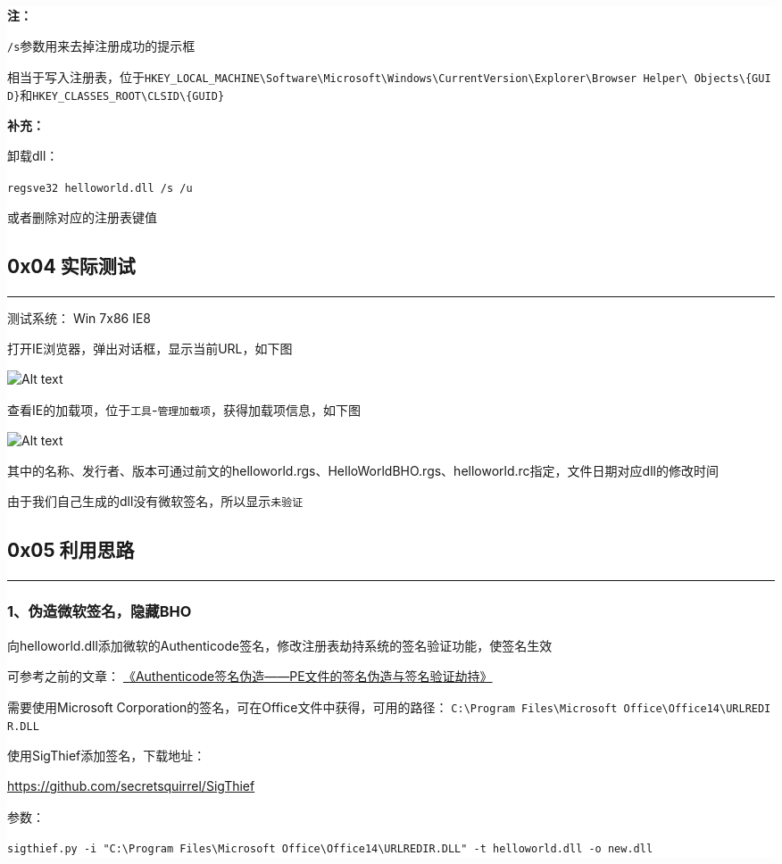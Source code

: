 **注：**

`/s`参数用来去掉注册成功的提示框

相当于写入注册表，位于`HKEY_LOCAL_MACHINE\Software\Microsoft\Windows\CurrentVersion\Explorer\Browser Helper\ Objects\{GUID}`和`HKEY_CLASSES_ROOT\CLSID\{GUID}`

**补充：**

卸载dll：

```
regsve32 helloworld.dll /s /u
```

或者删除对应的注册表键值

## 0x04 实际测试
---

测试系统： Win 7x86 IE8 

打开IE浏览器，弹出对话框，显示当前URL，如下图

![Alt text](https://raw.githubusercontent.com/3gstudent/BlogPic/master/2017-12-28/3-1.png)

查看IE的加载项，位于`工具`-`管理加载项`，获得加载项信息，如下图

![Alt text](https://raw.githubusercontent.com/3gstudent/BlogPic/master/2017-12-28/3-2.png)

其中的名称、发行者、版本可通过前文的helloworld.rgs、HelloWorldBHO.rgs、helloworld.rc指定，文件日期对应dll的修改时间

由于我们自己生成的dll没有微软签名，所以显示`未验证`

## 0x05 利用思路
---

### 1、伪造微软签名，隐藏BHO

向helloworld.dll添加微软的Authenticode签名，修改注册表劫持系统的签名验证功能，使签名生效

可参考之前的文章： [《Authenticode签名伪造——PE文件的签名伪造与签名验证劫持》](https://3gstudent.github.io/3gstudent.github.io/Authenticode%E7%AD%BE%E5%90%8D%E4%BC%AA%E9%80%A0-PE%E6%96%87%E4%BB%B6%E7%9A%84%E7%AD%BE%E5%90%8D%E4%BC%AA%E9%80%A0%E4%B8%8E%E7%AD%BE%E5%90%8D%E9%AA%8C%E8%AF%81%E5%8A%AB%E6%8C%81/)

需要使用Microsoft Corporation的签名，可在Office文件中获得，可用的路径： `C:\Program Files\Microsoft Office\Office14\URLREDIR.DLL`

使用SigThief添加签名，下载地址：

https://github.com/secretsquirrel/SigThief

参数：

```
sigthief.py -i "C:\Program Files\Microsoft Office\Office14\URLREDIR.DLL" -t helloworld.dll -o new.dll 
```
